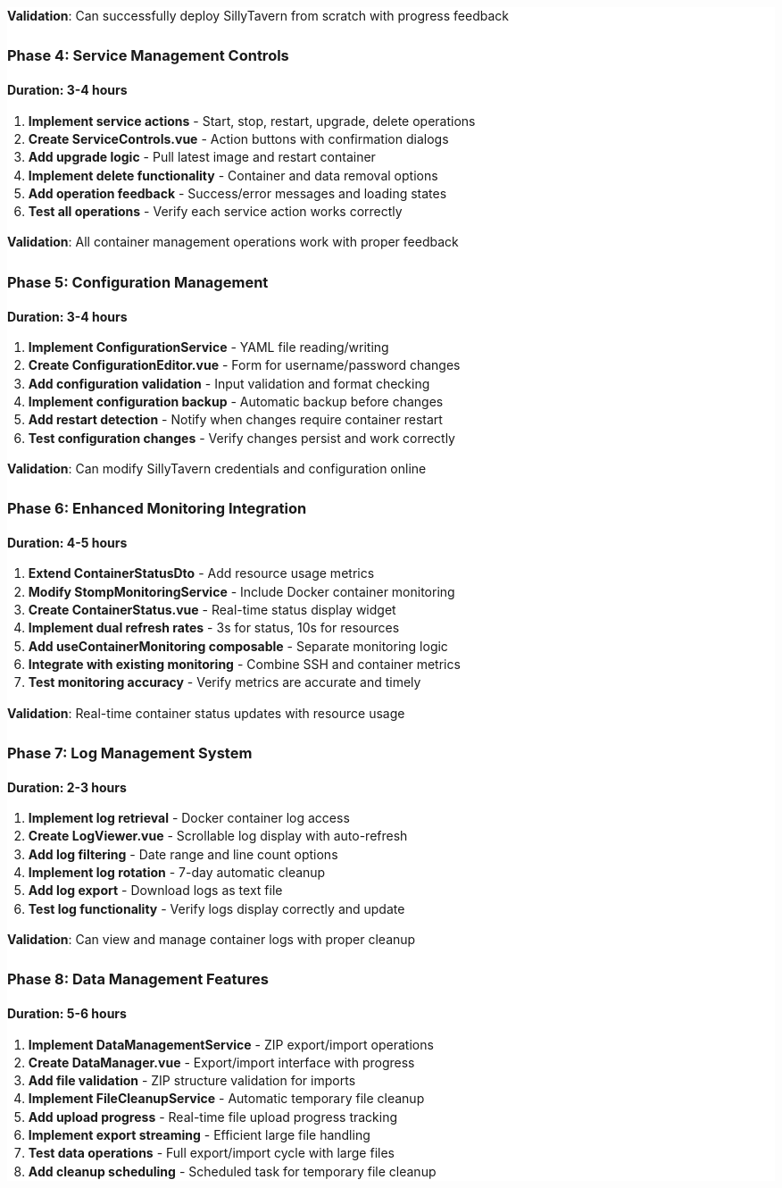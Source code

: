 **Validation**: Can successfully deploy SillyTavern from scratch with progress feedback

### Phase 4: Service Management Controls
**Duration: 3-4 hours**
1. **Implement service actions** - Start, stop, restart, upgrade, delete operations
2. **Create ServiceControls.vue** - Action buttons with confirmation dialogs
3. **Add upgrade logic** - Pull latest image and restart container
4. **Implement delete functionality** - Container and data removal options
5. **Add operation feedback** - Success/error messages and loading states
6. **Test all operations** - Verify each service action works correctly

**Validation**: All container management operations work with proper feedback

### Phase 5: Configuration Management
**Duration: 3-4 hours**
1. **Implement ConfigurationService** - YAML file reading/writing
2. **Create ConfigurationEditor.vue** - Form for username/password changes
3. **Add configuration validation** - Input validation and format checking
4. **Implement configuration backup** - Automatic backup before changes
5. **Add restart detection** - Notify when changes require container restart
6. **Test configuration changes** - Verify changes persist and work correctly

**Validation**: Can modify SillyTavern credentials and configuration online

### Phase 6: Enhanced Monitoring Integration
**Duration: 4-5 hours**
1. **Extend ContainerStatusDto** - Add resource usage metrics
2. **Modify StompMonitoringService** - Include Docker container monitoring
3. **Create ContainerStatus.vue** - Real-time status display widget
4. **Implement dual refresh rates** - 3s for status, 10s for resources
5. **Add useContainerMonitoring composable** - Separate monitoring logic
6. **Integrate with existing monitoring** - Combine SSH and container metrics
7. **Test monitoring accuracy** - Verify metrics are accurate and timely

**Validation**: Real-time container status updates with resource usage

### Phase 7: Log Management System
**Duration: 2-3 hours**
1. **Implement log retrieval** - Docker container log access
2. **Create LogViewer.vue** - Scrollable log display with auto-refresh
3. **Add log filtering** - Date range and line count options
4. **Implement log rotation** - 7-day automatic cleanup
5. **Add log export** - Download logs as text file
6. **Test log functionality** - Verify logs display correctly and update

**Validation**: Can view and manage container logs with proper cleanup

### Phase 8: Data Management Features
**Duration: 5-6 hours**
1. **Implement DataManagementService** - ZIP export/import operations
2. **Create DataManager.vue** - Export/import interface with progress
3. **Add file validation** - ZIP structure validation for imports
4. **Implement FileCleanupService** - Automatic temporary file cleanup
5. **Add upload progress** - Real-time file upload progress tracking
6. **Implement export streaming** - Efficient large file handling
7. **Test data operations** - Full export/import cycle with large files
8. **Add cleanup scheduling** - Scheduled task for temporary file cleanup
